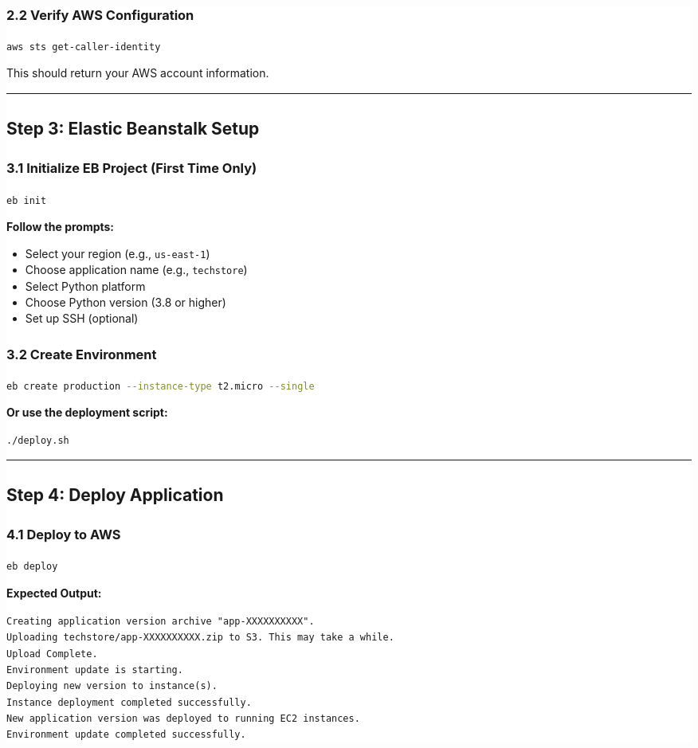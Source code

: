 ### **2.2 Verify AWS Configuration**
```bash
aws sts get-caller-identity
```
This should return your AWS account information.

---

## **Step 3: Elastic Beanstalk Setup**

### **3.1 Initialize EB Project (First Time Only)**
```bash
eb init
```

**Follow the prompts:**
- Select your region (e.g., `us-east-1`)
- Choose application name (e.g., `techstore`)
- Select Python platform
- Choose Python version (3.8 or higher)
- Set up SSH (optional)

### **3.2 Create Environment**
```bash
eb create production --instance-type t2.micro --single
```

**Or use the deployment script:**
```bash
./deploy.sh
```

---

## **Step 4: Deploy Application**

### **4.1 Deploy to AWS**
```bash
eb deploy
```

**Expected Output:**
```
Creating application version archive "app-XXXXXXXXXX".
Uploading techstore/app-XXXXXXXXXX.zip to S3. This may take a while.
Upload Complete.
Environment update is starting.
Deploying new version to instance(s).
Instance deployment completed successfully.
New application version was deployed to running EC2 instances.
Environment update completed successfully.
```
